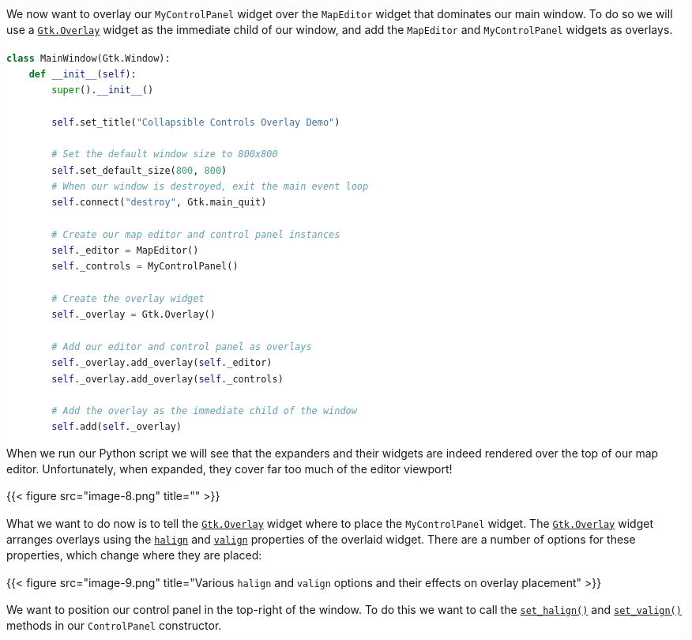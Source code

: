 We now want to overlay our `MyControlPanel` widget over the `MapEditor` widget that dominates our
main window. To do so we will use a
[`Gtk.Overlay`](https://lazka.github.io/pgi-docs/Gtk-3.0/classes/Overlay.html) widget as the
immediate child of our window, and add the `MapEditor` and `MyControlPanel` widgets as overlays.

```python
class MainWindow(Gtk.Window):
    def __init__(self):
        super().__init__()

        self.set_title("Collapsible Controls Overlay Demo")

        # Set the default window size to 800x800
        self.set_default_size(800, 800)
        # When our window is destroyed, exit the main event loop
        self.connect("destroy", Gtk.main_quit)

        # Create our map editor and control panel instances
        self._editor = MapEditor()
        self._controls = MyControlPanel()

        # Create the overlay widget
        self._overlay = Gtk.Overlay()

        # Add our editor and control panel as overlays
        self._overlay.add_overlay(self._editor)
        self._overlay.add_overlay(self._controls)

        # Add the overlay as the immediate child of the window
        self.add(self._overlay)
```

When we run our Python script we will see that the expanders and their widgets are indeed rendered
over the top of our map editor. Unfortunately, when expanded, they cover far too much of the editor
viewport!

{{< figure src="image-8.png" title="" >}}

What we want to do now is to tell the
[`Gtk.Overlay`](https://lazka.github.io/pgi-docs/Gtk-3.0/classes/Overlay.html) widget where to place
the `MyControlPanel` widget. The
[`Gtk.Overlay`](https://lazka.github.io/pgi-docs/Gtk-3.0/classes/Overlay.html) widget arranges
overlays using the
[`halign`](https://lazka.github.io/pgi-docs/Gtk-3.0/classes/Widget.html#Gtk.Widget.props.halign) and
[`valign`](https://lazka.github.io/pgi-docs/Gtk-3.0/classes/Widget.html#Gtk.Widget.props.valign)
properties of the overlaid widget. There are a number of options for these properties, which change
where they are placed:

{{< figure src="image-9.png" title="Various <code>halign</code> and <code>valign</code> options and their effects on overlay placement" >}}

We want to position our control panel in the top-right of the window. To do this we want to call the
[`set_halign()`](https://lazka.github.io/pgi-docs/Gtk-3.0/classes/Widget.html#Gtk.Widget.set_halign)
and
[`set_valign()`](https://lazka.github.io/pgi-docs/Gtk-3.0/classes/Widget.html#Gtk.Widget.set_valign)
methods in our `ControlPanel` constructor.

